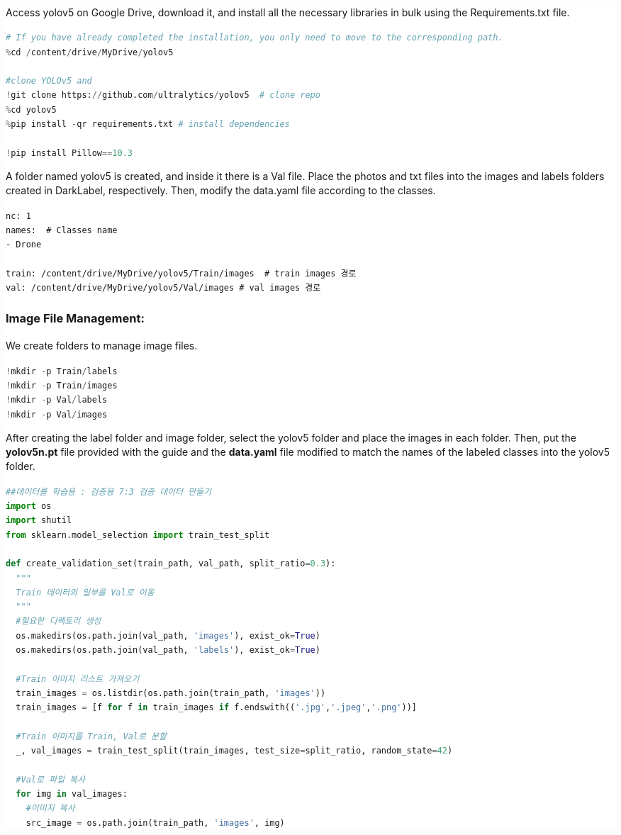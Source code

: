Access yolov5 on Google Drive, download it, and install all the necessary libraries in bulk using the Requirements.txt file.

```python
# If you have already completed the installation, you only need to move to the corresponding path.
%cd /content/drive/MyDrive/yolov5

#clone YOLOv5 and
!git clone https://github.com/ultralytics/yolov5  # clone repo
%cd yolov5
%pip install -qr requirements.txt # install dependencies

!pip install Pillow==10.3
```

A folder named yolov5 is created, and inside it there is a Val file. Place the photos and txt files into the images and labels folders created in DarkLabel, respectively. Then, modify the data.yaml file according to the classes.

```
nc: 1
names:  # Classes name
- Drone

train: /content/drive/MyDrive/yolov5/Train/images  # train images 경로
val: /content/drive/MyDrive/yolov5/Val/images # val images 경로
```

### **Image File Management:**

We create folders to manage image files.

```python
!mkdir -p Train/labels
!mkdir -p Train/images
!mkdir -p Val/labels
!mkdir -p Val/images
```

After creating the label folder and image folder, select the yolov5 folder and place the images in each folder. Then, put the **yolov5n.pt** file provided with the guide and the **data.yaml** file modified to match the names of the labeled classes into the yolov5 folder.

```python
##데이터를 학습용 : 검증용 7:3 검증 데이터 만들기
import os
import shutil
from sklearn.model_selection import train_test_split

def create_validation_set(train_path, val_path, split_ratio=0.3):
  """
  Train 데이터의 일부를 Val로 이동
  """
  #필요한 디렉토리 생성
  os.makedirs(os.path.join(val_path, 'images'), exist_ok=True)
  os.makedirs(os.path.join(val_path, 'labels'), exist_ok=True)

  #Train 이미지 리스트 가져오기
  train_images = os.listdir(os.path.join(train_path, 'images'))
  train_images = [f for f in train_images if f.endswith(('.jpg','.jpeg','.png'))]

  #Train 이미지를 Train, Val로 분할
  _, val_images = train_test_split(train_images, test_size=split_ratio, random_state=42)

  #Val로 파일 복사
  for img in val_images:
    #이미지 복사
    src_image = os.path.join(train_path, 'images', img)
```